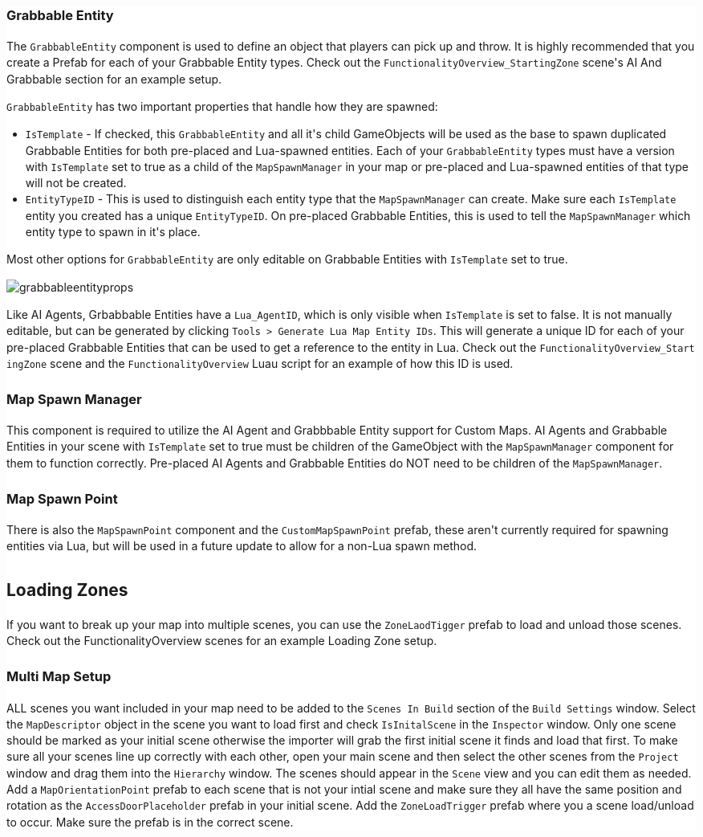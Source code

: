 ### Grabbable Entity
The `GrabbableEntity` component is used to define an object that players can pick up and throw. It is highly recommended that you create a Prefab for each of your Grabbable Entity types.
Check out the `FunctionalityOverview_StartingZone` scene's AI And Grabbable section for an example setup. 

`GrabbableEntity` has two important properties that handle how they are spawned:
- `IsTemplate` - If checked, this `GrabbableEntity` and all it's child GameObjects will be used as the base to spawn duplicated Grabbable Entities for both pre-placed and Lua-spawned
  entities. Each of your `GrabbableEntity` types must have a version with `IsTemplate` set to true as a child of the `MapSpawnManager` in your map or pre-placed and Lua-spawned
  entities of that type will not be created.
- `EntityTypeID` - This is used to distinguish each entity type that the `MapSpawnManager` can create. Make sure each `IsTemplate` entity you created has a unique `EntityTypeID`.
  On pre-placed Grabbable Entities, this is used to tell the `MapSpawnManager` which entity type to spawn in it's place.

Most other options for `GrabbableEntity` are only editable on Grabbable Entities with `IsTemplate` set to true.

![grabbableentityprops](https://github.com/user-attachments/assets/bb3f8aa6-c8a4-445b-a981-28e3e9560ff6)

Like AI Agents, Grbabbable Entities have a `Lua_AgentID`, which is only visible when `IsTemplate` is set to false. It is not manually editable, but can be generated 
by clicking `Tools > Generate Lua Map Entity IDs`. This will generate a unique ID for each of your pre-placed Grabbable Entities that can be used to get a reference to the 
entity in Lua. Check out the `FunctionalityOverview_StartingZone` scene and the `FunctionalityOverview` Luau script for an example of how this ID is used.

### Map Spawn Manager
This component is required to utilize the AI Agent and Grabbbable Entity support for Custom Maps. AI Agents and Grabbable Entities in your scene with `IsTemplate` set to true must be children of the GameObject with the 
`MapSpawnManager` component for them to function correctly. Pre-placed AI Agents and Grabbable Entities do NOT need to be children of the `MapSpawnManager`.

### Map Spawn Point
There is also the `MapSpawnPoint` component and the `CustomMapSpawnPoint` prefab, these aren't currently required for spawning entities via Lua, but will be used in a future 
update to allow for a non-Lua spawn method.

## Loading Zones

If you want to break up your map into multiple scenes, you can use the `ZoneLaodTigger` prefab to load and unload those scenes. Check out the FunctionalityOverview scenes 
for an example Loading Zone setup.

### Multi Map Setup
ALL scenes you want included in your map need to be added to the `Scenes In Build` section of the `Build Settings` window.
Select the `MapDescriptor` object in the scene you want to load first and check `IsInitalScene` in the `Inspector` window.
Only one scene should be marked as your initial scene otherwise the importer will grab the first initial scene it finds and load that first.
To make sure all your scenes line up correctly with each other, open your main scene and then select the other scenes from the `Project`
window and drag them into the `Hierarchy` window. The scenes should appear in the `Scene` view and you can edit them as needed.
Add a `MapOrientationPoint` prefab to each scene that is not your intial scene and make sure they all have the same position and rotation
as the `AccessDoorPlaceholder` prefab in your initial scene.
Add the `ZoneLoadTrigger` prefab where you a scene load/unload to occur. Make sure the prefab is in the correct scene.
